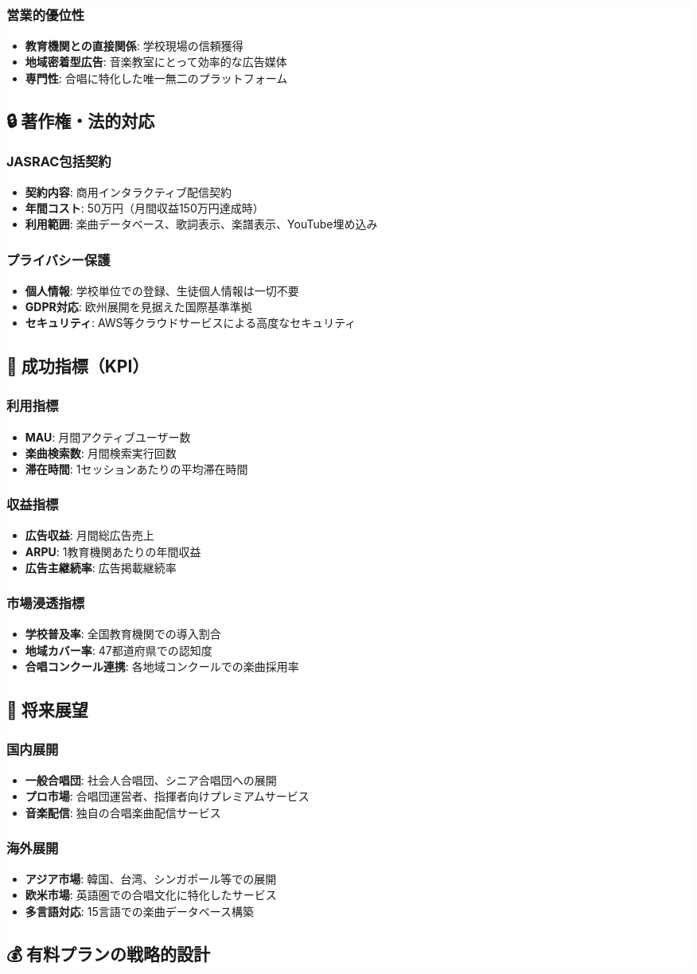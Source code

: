 ### 営業的優位性
- **教育機関との直接関係**: 学校現場の信頼獲得
- **地域密着型広告**: 音楽教室にとって効率的な広告媒体
- **専門性**: 合唱に特化した唯一無二のプラットフォーム

## 🔒 著作権・法的対応

### JASRAC包括契約
- **契約内容**: 商用インタラクティブ配信契約
- **年間コスト**: 50万円（月間収益150万円達成時）
- **利用範囲**: 楽曲データベース、歌詞表示、楽譜表示、YouTube埋め込み

### プライバシー保護
- **個人情報**: 学校単位での登録、生徒個人情報は一切不要
- **GDPR対応**: 欧州展開を見据えた国際基準準拠
- **セキュリティ**: AWS等クラウドサービスによる高度なセキュリティ

## 🎯 成功指標（KPI）

### 利用指標
- **MAU**: 月間アクティブユーザー数
- **楽曲検索数**: 月間検索実行回数
- **滞在時間**: 1セッションあたりの平均滞在時間

### 収益指標
- **広告収益**: 月間総広告売上
- **ARPU**: 1教育機関あたりの年間収益
- **広告主継続率**: 広告掲載継続率

### 市場浸透指標
- **学校普及率**: 全国教育機関での導入割合
- **地域カバー率**: 47都道府県での認知度
- **合唱コンクール連携**: 各地域コンクールでの楽曲採用率

## 🚀 将来展望

### 国内展開
- **一般合唱団**: 社会人合唱団、シニア合唱団への展開
- **プロ市場**: 合唱団運営者、指揮者向けプレミアムサービス
- **音楽配信**: 独自の合唱楽曲配信サービス

### 海外展開
- **アジア市場**: 韓国、台湾、シンガポール等での展開
- **欧米市場**: 英語圏での合唱文化に特化したサービス
- **多言語対応**: 15言語での楽曲データベース構築

## 💰 有料プランの戦略的設計
